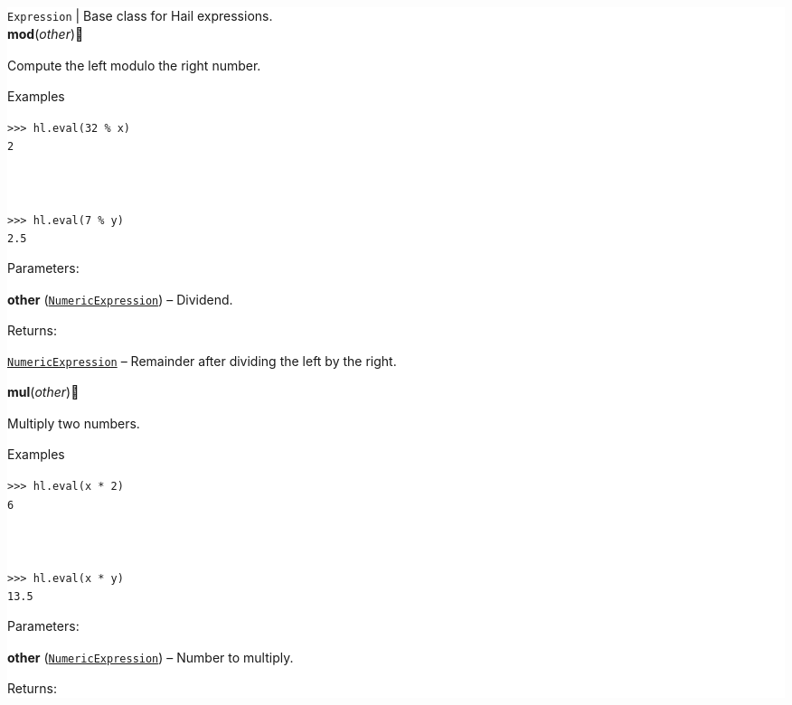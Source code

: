 ```Expression``` | Base class for Hail expressions.  
__mod__(_other_)

    

Compute the left modulo the right number.

Examples

    
    
    >>> hl.eval(32 % x)
    2
    
    
    
    >>> hl.eval(7 % y)
    2.5
    

Parameters:

    

**other**
([`NumericExpression`](hail.expr.NumericExpression.html#hail.expr.NumericExpression
"hail.expr.NumericExpression")) – Dividend.

Returns:

    

[`NumericExpression`](hail.expr.NumericExpression.html#hail.expr.NumericExpression
"hail.expr.NumericExpression") – Remainder after dividing the left by the
right.

__mul__(_other_)

    

Multiply two numbers.

Examples

    
    
    >>> hl.eval(x * 2)
    6
    
    
    
    >>> hl.eval(x * y)
    13.5
    

Parameters:

    

**other**
([`NumericExpression`](hail.expr.NumericExpression.html#hail.expr.NumericExpression
"hail.expr.NumericExpression")) – Number to multiply.

Returns:
```